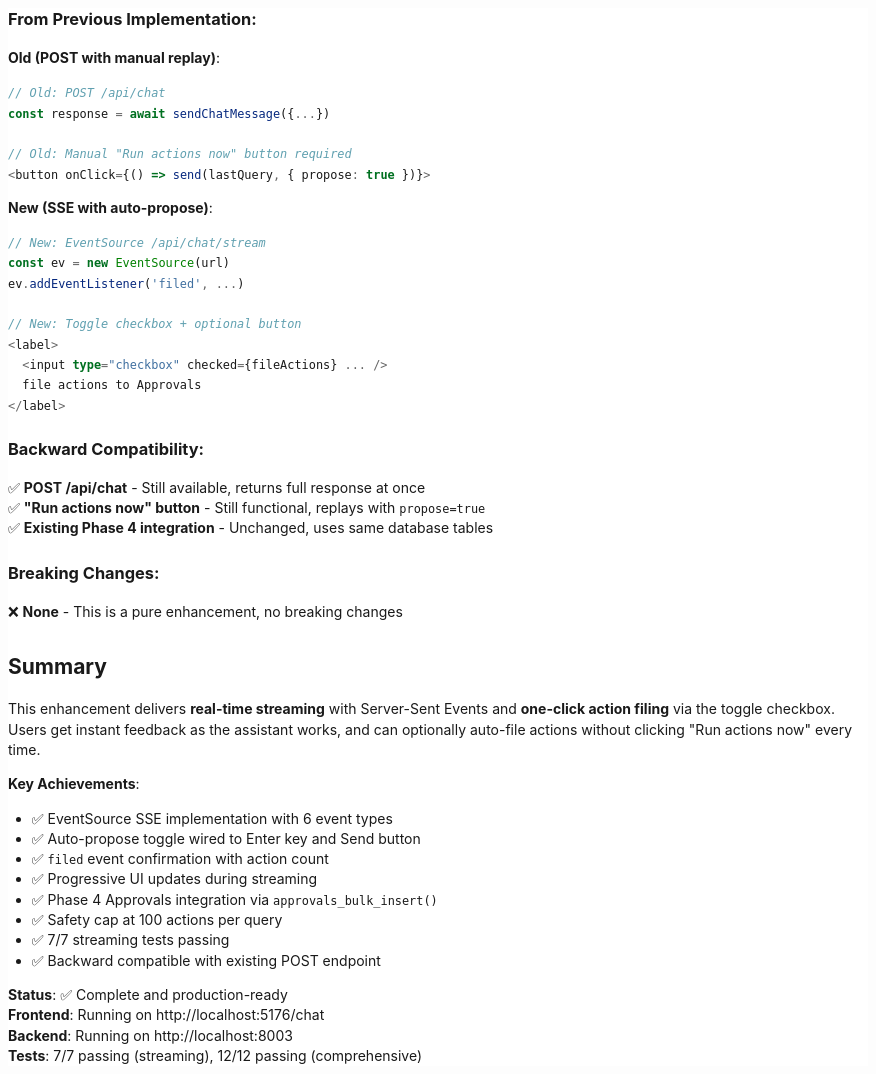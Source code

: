 ### From Previous Implementation:

**Old (POST with manual replay)**:
```typescript
// Old: POST /api/chat
const response = await sendChatMessage({...})

// Old: Manual "Run actions now" button required
<button onClick={() => send(lastQuery, { propose: true })}>
```

**New (SSE with auto-propose)**:
```typescript
// New: EventSource /api/chat/stream
const ev = new EventSource(url)
ev.addEventListener('filed', ...)

// New: Toggle checkbox + optional button
<label>
  <input type="checkbox" checked={fileActions} ... />
  file actions to Approvals
</label>
```

### Backward Compatibility:

✅ **POST /api/chat** - Still available, returns full response at once  
✅ **"Run actions now" button** - Still functional, replays with `propose=true`  
✅ **Existing Phase 4 integration** - Unchanged, uses same database tables

### Breaking Changes:

❌ **None** - This is a pure enhancement, no breaking changes

## Summary

This enhancement delivers **real-time streaming** with Server-Sent Events and **one-click action filing** via the toggle checkbox. Users get instant feedback as the assistant works, and can optionally auto-file actions without clicking "Run actions now" every time.

**Key Achievements**:
- ✅ EventSource SSE implementation with 6 event types
- ✅ Auto-propose toggle wired to Enter key and Send button
- ✅ `filed` event confirmation with action count
- ✅ Progressive UI updates during streaming
- ✅ Phase 4 Approvals integration via `approvals_bulk_insert()`
- ✅ Safety cap at 100 actions per query
- ✅ 7/7 streaming tests passing
- ✅ Backward compatible with existing POST endpoint

**Status**: ✅ Complete and production-ready  
**Frontend**: Running on http://localhost:5176/chat  
**Backend**: Running on http://localhost:8003  
**Tests**: 7/7 passing (streaming), 12/12 passing (comprehensive)
